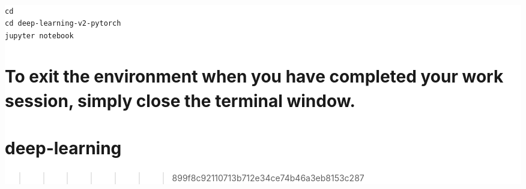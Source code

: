```
cd
cd deep-learning-v2-pytorch
jupyter notebook
```

To exit the environment when you have completed your work session, simply close the terminal window.
=======
# deep-learning
>>>>>>> 899f8c92110713b712e34ce74b46a3eb8153c287
